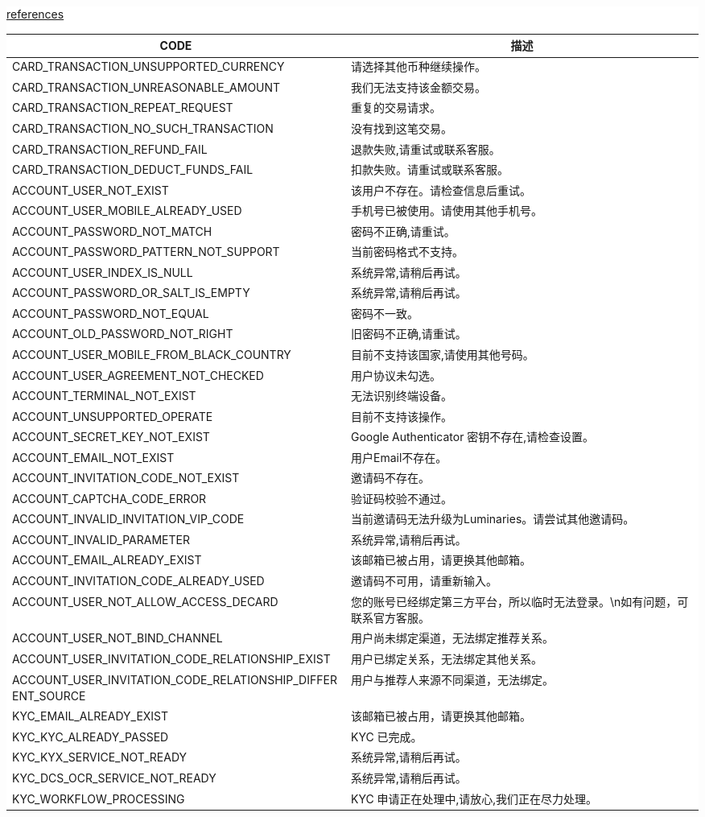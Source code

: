 [references](https://static.thedecard.com/error-code/error-code-cn.json)

| CODE                                                       | 描述                                            |
|------------------------------------------------------------|-----------------------------------------------|
| CARD_TRANSACTION_UNSUPPORTED_CURRENCY                      | 请选择其他币种继续操作。                                  |
| CARD_TRANSACTION_UNREASONABLE_AMOUNT                       | 我们无法支持该金额交易。                                  |
| CARD_TRANSACTION_REPEAT_REQUEST                            | 重复的交易请求。                                      |
| CARD_TRANSACTION_NO_SUCH_TRANSACTION                       | 没有找到这笔交易。                                     |
| CARD_TRANSACTION_REFUND_FAIL                               | 退款失败,请重试或联系客服。                                |
| CARD_TRANSACTION_DEDUCT_FUNDS_FAIL                         | 扣款失败。请重试或联系客服。                                |
| ACCOUNT_USER_NOT_EXIST                                     | 该用户不存在。请检查信息后重试。                              |
| ACCOUNT_USER_MOBILE_ALREADY_USED                           | 手机号已被使用。请使用其他手机号。                             |
| ACCOUNT_PASSWORD_NOT_MATCH                                 | 密码不正确,请重试。                                    |
| ACCOUNT_PASSWORD_PATTERN_NOT_SUPPORT                       | 当前密码格式不支持。                                    |
| ACCOUNT_USER_INDEX_IS_NULL                                 | 系统异常,请稍后再试。                                   |
| ACCOUNT_PASSWORD_OR_SALT_IS_EMPTY                          | 系统异常,请稍后再试。                                   |
| ACCOUNT_PASSWORD_NOT_EQUAL                                 | 密码不一致。                                        |
| ACCOUNT_OLD_PASSWORD_NOT_RIGHT                             | 旧密码不正确,请重试。                                   |
| ACCOUNT_USER_MOBILE_FROM_BLACK_COUNTRY                     | 目前不支持该国家,请使用其他号码。                             |
| ACCOUNT_USER_AGREEMENT_NOT_CHECKED                         | 用户协议未勾选。                                      |
| ACCOUNT_TERMINAL_NOT_EXIST                                 | 无法识别终端设备。                                     |
| ACCOUNT_UNSUPPORTED_OPERATE                                | 目前不支持该操作。                                     |
| ACCOUNT_SECRET_KEY_NOT_EXIST                               | Google Authenticator 密钥不存在,请检查设置。             |
| ACCOUNT_EMAIL_NOT_EXIST                                    | 用户Email不存在。                                   |
| ACCOUNT_INVITATION_CODE_NOT_EXIST                          | 邀请码不存在。                                       |
| ACCOUNT_CAPTCHA_CODE_ERROR                                 | 验证码校验不通过。                                     |
| ACCOUNT_INVALID_INVITATION_VIP_CODE                        | 当前邀请码无法升级为Luminaries。请尝试其他邀请码。                |
| ACCOUNT_INVALID_PARAMETER                                  | 系统异常,请稍后再试。                                   |
| ACCOUNT_EMAIL_ALREADY_EXIST                                | 该邮箱已被占用，请更换其他邮箱。                              |
| ACCOUNT_INVITATION_CODE_ALREADY_USED                       | 邀请码不可用，请重新输入。                                 |
| ACCOUNT_USER_NOT_ALLOW_ACCESS_DECARD                       | 您的账号已经绑定第三方平台，所以临时无法登录。\n如有问题，可联系官方客服。        |
| ACCOUNT_USER_NOT_BIND_CHANNEL                              | 用户尚未绑定渠道，无法绑定推荐关系。                            |
| ACCOUNT_USER_INVITATION_CODE_RELATIONSHIP_EXIST            | 用户已绑定关系，无法绑定其他关系。                             |
| ACCOUNT_USER_INVITATION_CODE_RELATIONSHIP_DIFFERENT_SOURCE | 用户与推荐人来源不同渠道，无法绑定。                            |
| KYC_EMAIL_ALREADY_EXIST                                    | 该邮箱已被占用，请更换其他邮箱。                              |
| KYC_KYC_ALREADY_PASSED                                     | KYC 已完成。                                      |
| KYC_KYX_SERVICE_NOT_READY                                  | 系统异常,请稍后再试。                                   |
| KYC_DCS_OCR_SERVICE_NOT_READY                              | 系统异常,请稍后再试。                                   |
| KYC_WORKFLOW_PROCESSING                                    | KYC 申请正在处理中,请放心,我们正在尽力处理。                     |
